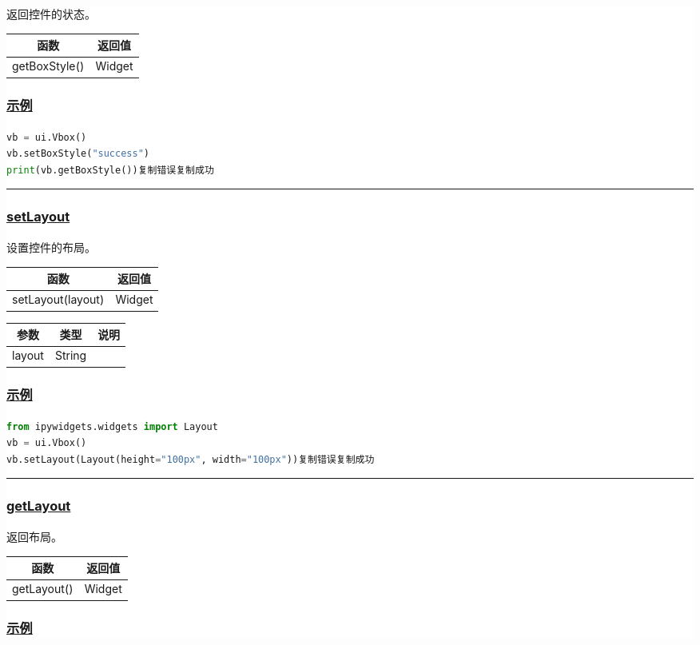 返回控件的状态。

| 函数          | 返回值 |
| ------------- | ------ |
| getBoxStyle() | Widget |

### [示例](https://engine.piesat.cn/engine-studio/docs/#/API/python_API/ui/Vbox?id=示例-2)

```python
vb = ui.Vbox()
vb.setBoxStyle("success")
print(vb.getBoxStyle())复制错误复制成功
```

------

### [setLayout](https://engine.piesat.cn/engine-studio/docs/#/API/python_API/ui/Vbox?id=setlayout)

设置控件的布局。

| 函数              | 返回值 |
| ----------------- | ------ |
| setLayout(layout) | Widget |

| 参数   | 类型   | 说明 |
| ------ | ------ | ---- |
| layout | String |      |

### [示例](https://engine.piesat.cn/engine-studio/docs/#/API/python_API/ui/Vbox?id=示例-3)

```python
from ipywidgets.widgets import Layout
vb = ui.Vbox()
vb.setLayout(Layout(height="100px", width="100px"))复制错误复制成功
```

------

### [getLayout](https://engine.piesat.cn/engine-studio/docs/#/API/python_API/ui/Vbox?id=getlayout)

返回布局。

| 函数        | 返回值 |
| ----------- | ------ |
| getLayout() | Widget |

### [示例](https://engine.piesat.cn/engine-studio/docs/#/API/python_API/ui/Vbox?id=示例-4)
